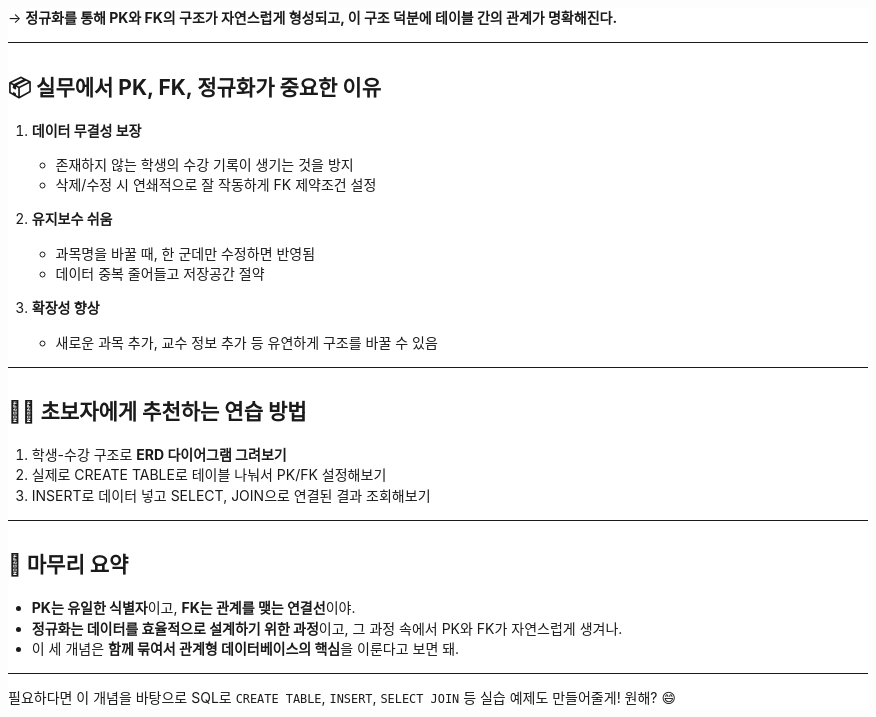 → **정규화를 통해 PK와 FK의 구조가 자연스럽게 형성되고, 이 구조 덕분에 테이블 간의 관계가 명확해진다.**

---

## 📦 실무에서 PK, FK, 정규화가 중요한 이유

1. **데이터 무결성 보장**
   - 존재하지 않는 학생의 수강 기록이 생기는 것을 방지
   - 삭제/수정 시 연쇄적으로 잘 작동하게 FK 제약조건 설정

2. **유지보수 쉬움**
   - 과목명을 바꿀 때, 한 군데만 수정하면 반영됨
   - 데이터 중복 줄어들고 저장공간 절약

3. **확장성 향상**
   - 새로운 과목 추가, 교수 정보 추가 등 유연하게 구조를 바꿀 수 있음

---

## 👩‍🏫 초보자에게 추천하는 연습 방법

1. 학생-수강 구조로 **ERD 다이어그램 그려보기**
2. 실제로 CREATE TABLE로 테이블 나눠서 PK/FK 설정해보기
3. INSERT로 데이터 넣고 SELECT, JOIN으로 연결된 결과 조회해보기

---

## 🧠 마무리 요약

- **PK는 유일한 식별자**이고, **FK는 관계를 맺는 연결선**이야.
- **정규화는 데이터를 효율적으로 설계하기 위한 과정**이고, 그 과정 속에서 PK와 FK가 자연스럽게 생겨나.
- 이 세 개념은 **함께 묶여서 관계형 데이터베이스의 핵심**을 이룬다고 보면 돼.

---

필요하다면 이 개념을 바탕으로 SQL로 `CREATE TABLE`, `INSERT`, `SELECT JOIN` 등 실습 예제도 만들어줄게! 원해? 😄